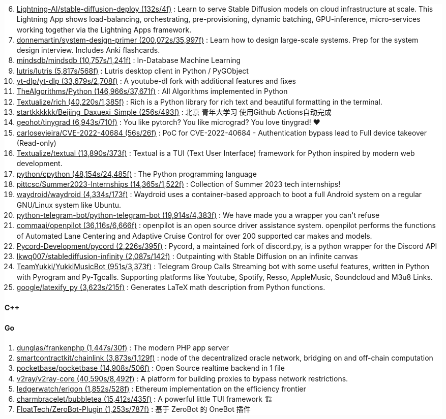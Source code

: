 6. [Lightning-AI/stable-diffusion-deploy (132s/4f)](https://github.com/Lightning-AI/stable-diffusion-deploy) : Learn to serve Stable Diffusion models on cloud infrastructure at scale. This Lightning App shows load-balancing, orchestrating, pre-provisioning, dynamic batching, GPU-inference, micro-services working together via the Lightning Apps framework.
7. [donnemartin/system-design-primer (200,072s/35,997f)](https://github.com/donnemartin/system-design-primer) : Learn how to design large-scale systems. Prep for the system design interview. Includes Anki flashcards.
8. [mindsdb/mindsdb (10,757s/1,241f)](https://github.com/mindsdb/mindsdb) : In-Database Machine Learning
9. [lutris/lutris (5,817s/568f)](https://github.com/lutris/lutris) : Lutris desktop client in Python / PyGObject
10. [yt-dlp/yt-dlp (33,679s/2,708f)](https://github.com/yt-dlp/yt-dlp) : A youtube-dl fork with additional features and fixes
11. [TheAlgorithms/Python (146,966s/37,671f)](https://github.com/TheAlgorithms/Python) : All Algorithms implemented in Python
12. [Textualize/rich (40,220s/1,385f)](https://github.com/Textualize/rich) : Rich is a Python library for rich text and beautiful formatting in the terminal.
13. [startkkkkkk/Beijing_Daxuexi_Simple (256s/493f)](https://github.com/startkkkkkk/Beijing_Daxuexi_Simple) : 北京 青年大学习 使用Github Actions自动完成
14. [geohot/tinygrad (6,943s/710f)](https://github.com/geohot/tinygrad) : You like pytorch? You like micrograd? You love tinygrad! ❤️
15. [carlosevieira/CVE-2022-40684 (56s/26f)](https://github.com/carlosevieira/CVE-2022-40684) : PoC for CVE-2022-40684 - Authentication bypass lead to Full device takeover (Read-only)
16. [Textualize/textual (13,890s/373f)](https://github.com/Textualize/textual) : Textual is a TUI (Text User Interface) framework for Python inspired by modern web development.
17. [python/cpython (48,154s/24,485f)](https://github.com/python/cpython) : The Python programming language
18. [pittcsc/Summer2023-Internships (14,365s/1,522f)](https://github.com/pittcsc/Summer2023-Internships) : Collection of Summer 2023 tech internships!
19. [waydroid/waydroid (4,334s/173f)](https://github.com/waydroid/waydroid) : Waydroid uses a container-based approach to boot a full Android system on a regular GNU/Linux system like Ubuntu.
20. [python-telegram-bot/python-telegram-bot (19,914s/4,383f)](https://github.com/python-telegram-bot/python-telegram-bot) : We have made you a wrapper you can't refuse
21. [commaai/openpilot (36,116s/6,666f)](https://github.com/commaai/openpilot) : openpilot is an open source driver assistance system. openpilot performs the functions of Automated Lane Centering and Adaptive Cruise Control for over 200 supported car makes and models.
22. [Pycord-Development/pycord (2,226s/395f)](https://github.com/Pycord-Development/pycord) : Pycord, a maintained fork of discord.py, is a python wrapper for the Discord API
23. [lkwq007/stablediffusion-infinity (2,087s/142f)](https://github.com/lkwq007/stablediffusion-infinity) : Outpainting with Stable Diffusion on an infinite canvas
24. [TeamYukki/YukkiMusicBot (951s/3,373f)](https://github.com/TeamYukki/YukkiMusicBot) : Telegram Group Calls Streaming bot with some useful features, written in Python with Pyrogram and Py-Tgcalls. Supporting platforms like Youtube, Spotify, Resso, AppleMusic, Soundcloud and M3u8 Links.
25. [google/latexify_py (3,623s/215f)](https://github.com/google/latexify_py) : Generates LaTeX math description from Python functions.

#### C++

#### Go
1. [dunglas/frankenphp (1,447s/30f)](https://github.com/dunglas/frankenphp) : The modern PHP app server
2. [smartcontractkit/chainlink (3,873s/1,129f)](https://github.com/smartcontractkit/chainlink) : node of the decentralized oracle network, bridging on and off-chain computation
3. [pocketbase/pocketbase (14,908s/506f)](https://github.com/pocketbase/pocketbase) : Open Source realtime backend in 1 file
4. [v2ray/v2ray-core (40,590s/8,492f)](https://github.com/v2ray/v2ray-core) : A platform for building proxies to bypass network restrictions.
5. [ledgerwatch/erigon (1,852s/528f)](https://github.com/ledgerwatch/erigon) : Ethereum implementation on the efficiency frontier
6. [charmbracelet/bubbletea (15,412s/435f)](https://github.com/charmbracelet/bubbletea) : A powerful little TUI framework 🏗
7. [FloatTech/ZeroBot-Plugin (1,253s/787f)](https://github.com/FloatTech/ZeroBot-Plugin) : 基于 ZeroBot 的 OneBot 插件